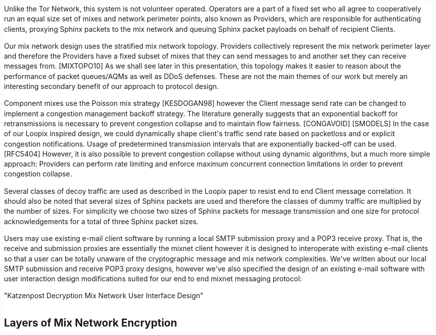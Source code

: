 Unlike the Tor Network, this system is not volunteer
operated. Operators are a part of a fixed set who all agree to
cooperatively run an equal size set of mixes and network perimeter
points, also known as Providers, which are responsible for
authenticating clients, proxying Sphinx packets to the mix network and
queuing Sphinx packet payloads on behalf of recipient Clients.

Our mix network design uses the stratified mix network topology.
Providers collectively represent the mix network perimeter layer and
therefore the Providers have a fixed subset of mixes that they can
send messages to and another set they can receive messages
from. [MIXTOPO10] As we shall see later in this presentation, this
topology makes it easier to reason about the performance of packet
queues/AQMs as well as DDoS defenses. These are not the main themes of
our work but merely an interesting secondary benefit of our approach
to protocol design.

Component mixes use the Poisson mix strategy [KESDOGAN98] however the
Client message send rate can be changed to implement a congestion
management backoff strategy. The literature generally suggests that an
exponential backoff for retransmissions is necessary to prevent
congestion collapse and to maintain flow fairness. [CONGAVOID]
[SMODELS] In the case of our Loopix inspired design, we could
dynamically shape client's traffic send rate based on packetloss and
or explicit congestion notifications.  Usage of predetermined
transmission intervals that are exponentially backed-off can be
used. [RFC5404] However, it is also possible to prevent congestion
collapse without using dynamic algorithms, but a much more simple
approach: Providers can perform rate limiting and enforce maximum
concurrent connection limitations in order to prevent congestion
collapse.

Several classes of decoy traffic are used as described in the Loopix
paper to resist end to end Client message correlation. It should also
be noted that several sizes of Sphinx packets are used and therefore
the classes of dummy traffic are multiplied by the number of sizes.
For simplicity we choose two sizes of Sphinx packets for message
transmission and one size for protocol acknowledgements for a total of
three Sphinx packet sizes.

Users may use existing e-mail client software by running a local SMTP
submission proxy and a POP3 receive proxy. That is, the receive and
submission proxies are essentially the mixnet client however it is
designed to interoperate with existing e-mail clients so that a user
can be totally unaware of the cryptographic message and mix network
complexities. We've written about our local SMTP submission and
receive POP3 proxy designs, however we've also specified the design
of an existing e-mail software with user interaction design modifications
suited for our end to end mixnet messaging protocol:

"Katzenpost Decryption Mix Network User Interface Design"

## Layers of Mix Network Encryption
